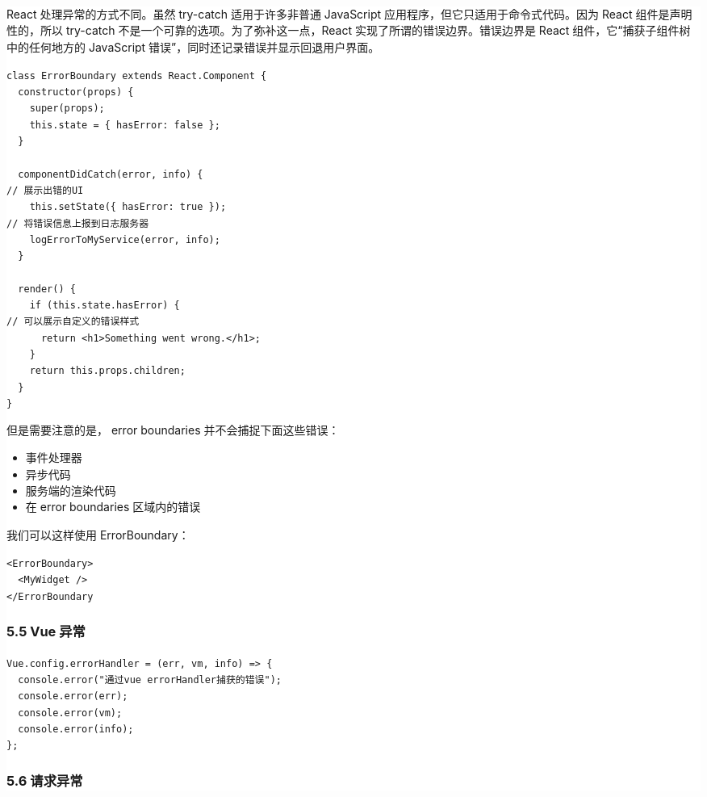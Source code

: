 React 处理异常的方式不同。虽然 try-catch 适用于许多非普通 JavaScript 应用程序，但它只适用于命令式代码。因为 React 组件是声明性的，所以 try-catch 不是一个可靠的选项。为了弥补这一点，React 实现了所谓的错误边界。错误边界是 React 组件，它“捕获子组件树中的任何地方的 JavaScript 错误”，同时还记录错误并显示回退用户界面。

```
class ErrorBoundary extends React.Component {
  constructor(props) {
    super(props);
    this.state = { hasError: false };
  }

  componentDidCatch(error, info) {
// 展示出错的UI
    this.setState({ hasError: true });
// 将错误信息上报到日志服务器
    logErrorToMyService(error, info);
  }

  render() {
    if (this.state.hasError) {
// 可以展示自定义的错误样式
      return <h1>Something went wrong.</h1>;
    }
    return this.props.children;
  }
}
```

但是需要注意的是， error boundaries 并不会捕捉下面这些错误：

- 事件处理器
- 异步代码
- 服务端的渲染代码
- 在 error boundaries 区域内的错误

我们可以这样使用 ErrorBoundary：

```
<ErrorBoundary>
  <MyWidget />
</ErrorBoundary
```

### **5.5 Vue 异常**

```
Vue.config.errorHandler = (err, vm, info) => {
  console.error("通过vue errorHandler捕获的错误");
  console.error(err);
  console.error(vm);
  console.error(info);
};
```

### **5.6 请求异常**
